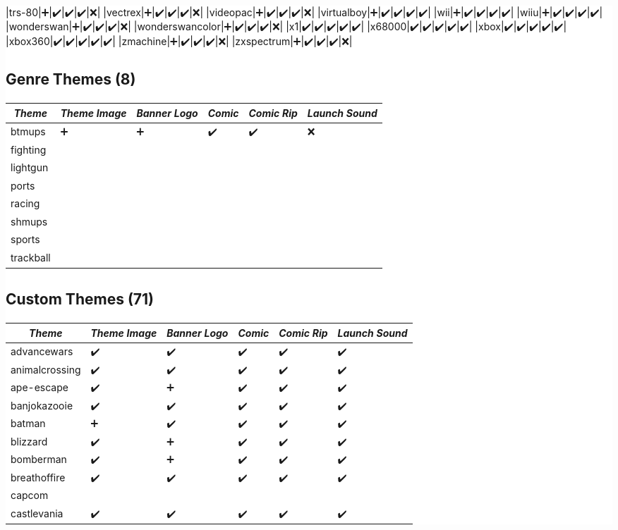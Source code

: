 |trs-80|:heavy_plus_sign:|:heavy_check_mark:|:heavy_check_mark:|:heavy_check_mark:|:x:|
|vectrex|:heavy_plus_sign:|:heavy_check_mark:|:heavy_check_mark:|:heavy_check_mark:|:x:|
|videopac|:heavy_plus_sign:|:heavy_check_mark:|:heavy_check_mark:|:heavy_check_mark:|:x:|
|virtualboy|:heavy_plus_sign:|:heavy_check_mark:|:heavy_check_mark:|:heavy_check_mark:|:heavy_check_mark:|
|wii|:heavy_plus_sign:|:heavy_check_mark:|:heavy_check_mark:|:heavy_check_mark:|:heavy_check_mark:|
|wiiu|:heavy_plus_sign:|:heavy_check_mark:|:heavy_check_mark:|:heavy_check_mark:|:heavy_check_mark:|
|wonderswan|:heavy_plus_sign:|:heavy_check_mark:|:heavy_check_mark:|:heavy_check_mark:|:x:|
|wonderswancolor|:heavy_plus_sign:|:heavy_check_mark:|:heavy_check_mark:|:heavy_check_mark:|:x:|
|x1|:heavy_check_mark:|:heavy_check_mark:|:heavy_check_mark:|:heavy_check_mark:|:heavy_check_mark:|
|x68000|:heavy_check_mark:|:heavy_check_mark:|:heavy_check_mark:|:heavy_check_mark:|:heavy_check_mark:|
|xbox|:heavy_check_mark:|:heavy_check_mark:|:heavy_check_mark:|:heavy_check_mark:|:heavy_check_mark:|
|xbox360|:heavy_check_mark:|:heavy_check_mark:|:heavy_check_mark:|:heavy_check_mark:|:heavy_check_mark:|
|zmachine|:heavy_plus_sign:|:heavy_check_mark:|:heavy_check_mark:|:heavy_check_mark:|:x:|
|zxspectrum|:heavy_plus_sign:|:heavy_check_mark:|:heavy_check_mark:|:heavy_check_mark:|:x:|

## Genre Themes (8)
|*Theme*|*Theme Image*|*Banner Logo*|*Comic*|*Comic Rip*|*Launch Sound*|
|-------|-------------|-------------|-------|-----------|--------------|
|btmups|:heavy_plus_sign:|:heavy_plus_sign:|:heavy_check_mark:|:heavy_check_mark:|:x:|
|fighting
|lightgun
|ports
|racing
|shmups
|sports
|trackball

## Custom Themes (71)
|*Theme*|*Theme Image*|*Banner Logo*|*Comic*|*Comic Rip*|*Launch Sound*|
|-------|-------------|-------------|-------|-----------|--------------|
|advancewars|:heavy_check_mark:|:heavy_check_mark:|:heavy_check_mark:|:heavy_check_mark:|:heavy_check_mark:|
|animalcrossing|:heavy_check_mark:|:heavy_check_mark:|:heavy_check_mark:|:heavy_check_mark:|:heavy_check_mark:|
|ape-escape|:heavy_check_mark:|:heavy_plus_sign:|:heavy_check_mark:|:heavy_check_mark:|:heavy_check_mark:|
|banjokazooie|:heavy_check_mark:|:heavy_check_mark:|:heavy_check_mark:|:heavy_check_mark:|:heavy_check_mark:|
|batman|:heavy_plus_sign:|:heavy_check_mark:|:heavy_check_mark:|:heavy_check_mark:|:heavy_check_mark:|
|blizzard|:heavy_check_mark:|:heavy_plus_sign:|:heavy_check_mark:|:heavy_check_mark:|:heavy_check_mark:|
|bomberman|:heavy_check_mark:|:heavy_plus_sign:|:heavy_check_mark:|:heavy_check_mark:|:heavy_check_mark:|
|breathoffire|:heavy_check_mark:|:heavy_check_mark:|:heavy_check_mark:|:heavy_check_mark:|:heavy_check_mark:|
|capcom
|castlevania|:heavy_check_mark:|:heavy_check_mark:|:heavy_check_mark:|:heavy_check_mark:|:heavy_check_mark:|